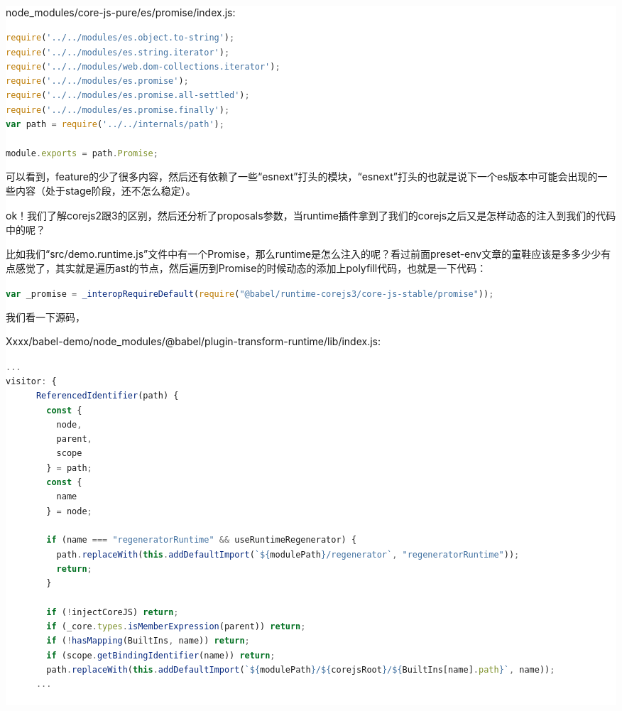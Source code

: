 node_modules/core-js-pure/es/promise/index.js:

```js
require('../../modules/es.object.to-string');
require('../../modules/es.string.iterator');
require('../../modules/web.dom-collections.iterator');
require('../../modules/es.promise');
require('../../modules/es.promise.all-settled');
require('../../modules/es.promise.finally');
var path = require('../../internals/path');

module.exports = path.Promise;

```

可以看到，feature的少了很多内容，然后还有依赖了一些“esnext”打头的模块，“esnext”打头的也就是说下一个es版本中可能会出现的一些内容（处于stage阶段，还不怎么稳定）。

ok！我们了解corejs2跟3的区别，然后还分析了proposals参数，当runtime插件拿到了我们的corejs之后又是怎样动态的注入到我们的代码中的呢？

比如我们“src/demo.runtime.js”文件中有一个Promise，那么runtime是怎么注入的呢？看过前面preset-env文章的童鞋应该是多多少少有点感觉了，其实就是遍历ast的节点，然后遍历到Promise的时候动态的添加上polyfill代码，也就是一下代码：

```js
var _promise = _interopRequireDefault(require("@babel/runtime-corejs3/core-js-stable/promise"));
```

我们看一下源码，

Xxxx/babel-demo/node_modules/@babel/plugin-transform-runtime/lib/index.js:

```js
... 
visitor: {
      ReferencedIdentifier(path) {
        const {
          node,
          parent,
          scope
        } = path;
        const {
          name
        } = node;

        if (name === "regeneratorRuntime" && useRuntimeRegenerator) {
          path.replaceWith(this.addDefaultImport(`${modulePath}/regenerator`, "regeneratorRuntime"));
          return;
        }

        if (!injectCoreJS) return;
        if (_core.types.isMemberExpression(parent)) return;
        if (!hasMapping(BuiltIns, name)) return;
        if (scope.getBindingIdentifier(name)) return;
        path.replaceWith(this.addDefaultImport(`${modulePath}/${corejsRoot}/${BuiltIns[name].path}`, name));
      ...
      
```
